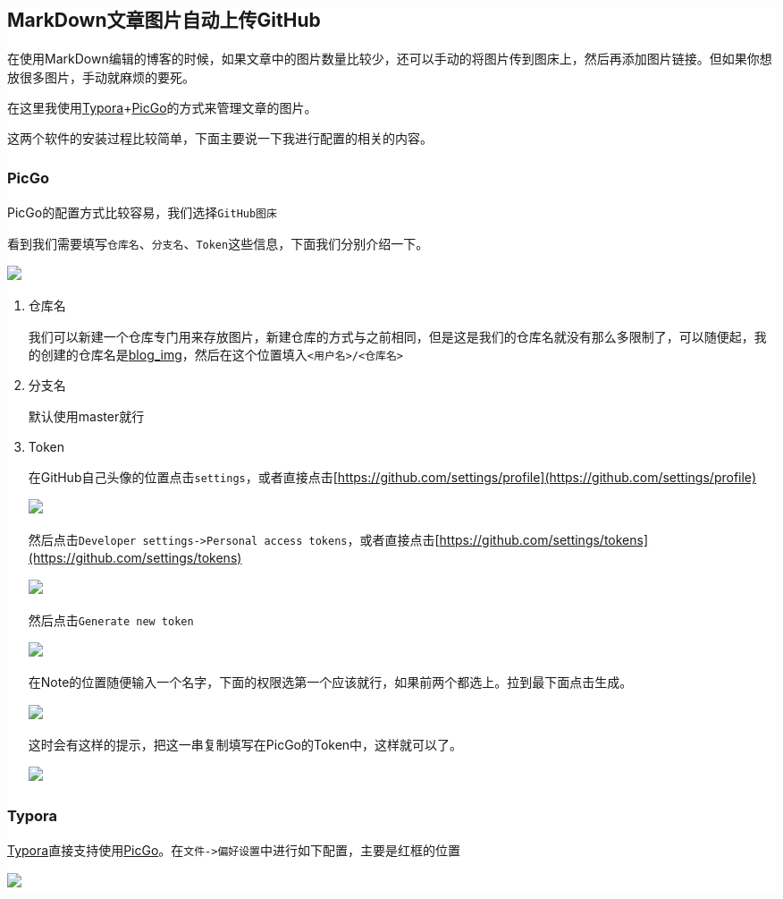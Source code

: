 ## MarkDown文章图片自动上传GitHub

在使用MarkDown编辑的博客的时候，如果文章中的图片数量比较少，还可以手动的将图片传到图床上，然后再添加图片链接。但如果你想放很多图片，手动就麻烦的要死。

在这里我使用[Typora](https://typora.io/)+[PicGo](https://molunerfinn.com/PicGo/)的方式来管理文章的图片。

这两个软件的安装过程比较简单，下面主要说一下我进行配置的相关的内容。

### PicGo

PicGo的配置方式比较容易，我们选择`GitHub图床`

看到我们需要填写`仓库名`、`分支名`、`Token`这些信息，下面我们分别介绍一下。

![](https://cdn.jsdelivr.net/gh/HalfCoke/blog_img@master/img/202204102313065.png)

1. 仓库名

   我们可以新建一个仓库专门用来存放图片，新建仓库的方式与之前相同，但是这是我们的仓库名就没有那么多限制了，可以随便起，我的创建的仓库名是[blog_img](https://github.com/HalfCoke/blog_img)，然后在这个位置填入`<用户名>/<仓库名>`

2. 分支名

   默认使用master就行

3. Token

   在GitHub自己头像的位置点击`settings`，或者直接点击[https://github.com/settings/profile](https://github.com/settings/profile)

   ![](https://cdn.jsdelivr.net/gh/HalfCoke/blog_img@master/img/202204102313070.png)

   然后点击`Developer settings->Personal access tokens`，或者直接点击[https://github.com/settings/tokens](https://github.com/settings/tokens)

   ![](https://cdn.jsdelivr.net/gh/HalfCoke/blog_img@master/img/202204102313610.png)

   然后点击`Generate new token`

   ![](https://cdn.jsdelivr.net/gh/HalfCoke/blog_img@master/img/202204102313413.png)

   在Note的位置随便输入一个名字，下面的权限选第一个应该就行，如果前两个都选上。拉到最下面点击生成。

   ![](https://cdn.jsdelivr.net/gh/HalfCoke/blog_img@master/img/202204102313481.png)

   这时会有这样的提示，把这一串复制填写在PicGo的Token中，这样就可以了。

   ![](https://cdn.jsdelivr.net/gh/HalfCoke/blog_img@master/img/202204102313863.png)

### Typora

[Typora](https://typora.io/)直接支持使用[PicGo](https://molunerfinn.com/PicGo/)。在`文件->偏好设置`中进行如下配置，主要是红框的位置

![](https://cdn.jsdelivr.net/gh/HalfCoke/blog_img@master/img/202204102313229.png)
